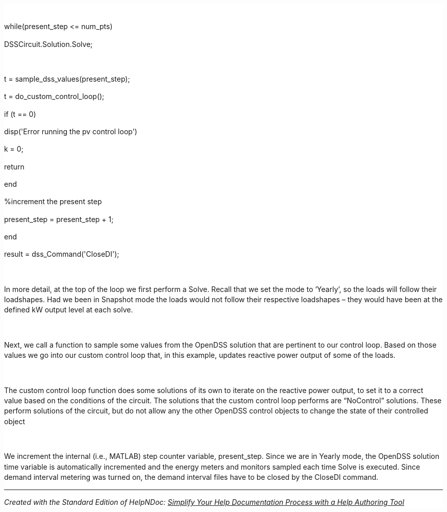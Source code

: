 &nbsp;

while(present\_step \<= num\_pts)

DSSCircuit.Solution.Solve;

&nbsp;

t = sample\_dss\_values(present\_step);

t = do\_custom\_control\_loop();

if (t == 0)

disp('Error running the pv control loop')

k = 0;

return

end

%increment the present step

present\_step = present\_step + 1;

end

result = dss\_Command('CloseDI');

&nbsp;

In more detail, at the top of the loop we first perform a Solve. Recall that we set the mode to ‘Yearly’, so the loads will follow their loadshapes. Had we been in Snapshot mode the loads would not follow their respective loadshapes – they would have been at the defined kW output level at each solve.

&nbsp;

Next, we call a function to sample some values from the OpenDSS solution that are pertinent to our control loop. Based on those values we go into our custom control loop that, in this example, updates reactive power output of some of the loads.

&nbsp;

The custom control loop function does some solutions of its own to iterate on the reactive power output, to set it to a correct value based on the conditions of the circuit. The solutions that the custom control loop performs are “NoControl” solutions. These perform solutions of the circuit, but do not allow any the other OpenDSS control objects to change the state of their controlled object

&nbsp;

We increment the internal (i.e., MATLAB) step counter variable, present\_step. Since we are in Yearly mode, the OpenDSS solution time variable is automatically incremented and the energy meters and monitors sampled each time Solve is executed. Since demand interval metering was turned on, the demand interval files have to be closed by the CloseDI command.


***
_Created with the Standard Edition of HelpNDoc: [Simplify Your Help Documentation Process with a Help Authoring Tool](<https://www.helpauthoringsoftware.com/articles/what-is-a-help-authoring-tool/>)_
